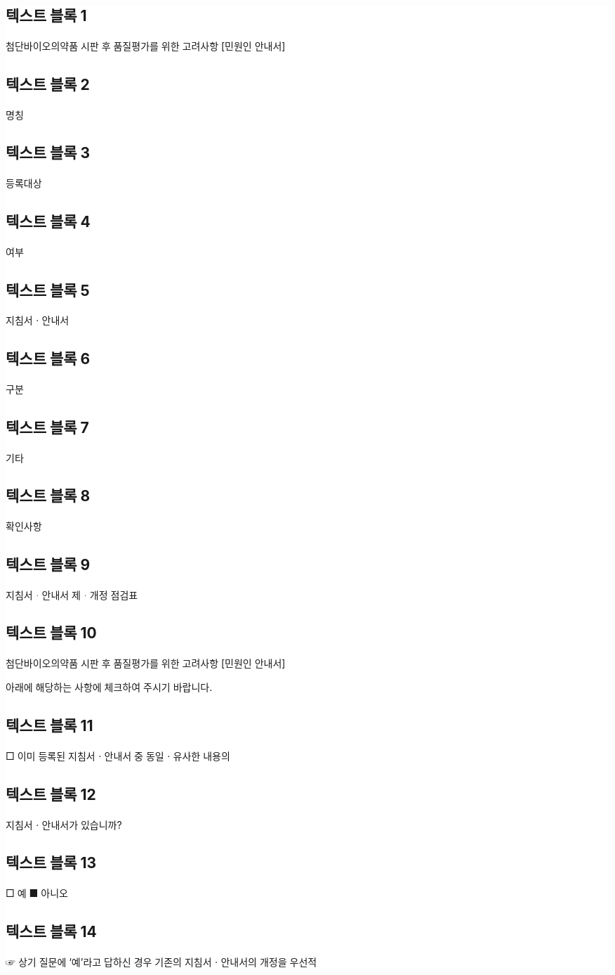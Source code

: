## 텍스트 블록 1
첨단바이오의약품 시판 후 품질평가를 위한 고려사항 [민원인 안내서]

## 텍스트 블록 2
명칭

## 텍스트 블록 3
등록대상

## 텍스트 블록 4
여부

## 텍스트 블록 5
지침서ㆍ안내서

## 텍스트 블록 6
구분

## 텍스트 블록 7
기타

## 텍스트 블록 8
확인사항

## 텍스트 블록 9
지침서ᆞ안내서 제ᆞ개정 점검표

## 텍스트 블록 10
첨단바이오의약품 시판 후 품질평가를 위한 고려사항 [민원인 안내서]

아래에 해당하는 사항에 체크하여 주시기 바랍니다.

## 텍스트 블록 11
□ 이미 등록된 지침서ㆍ안내서 중 동일ㆍ유사한 내용의

## 텍스트 블록 12
지침서ㆍ안내서가 있습니까?

## 텍스트 블록 13
□ 예 ■ 아니오

## 텍스트 블록 14
☞ 상기 질문에 ‘예’라고 답하신 경우 기존의 지침서ㆍ안내서의 개정을 우선적
